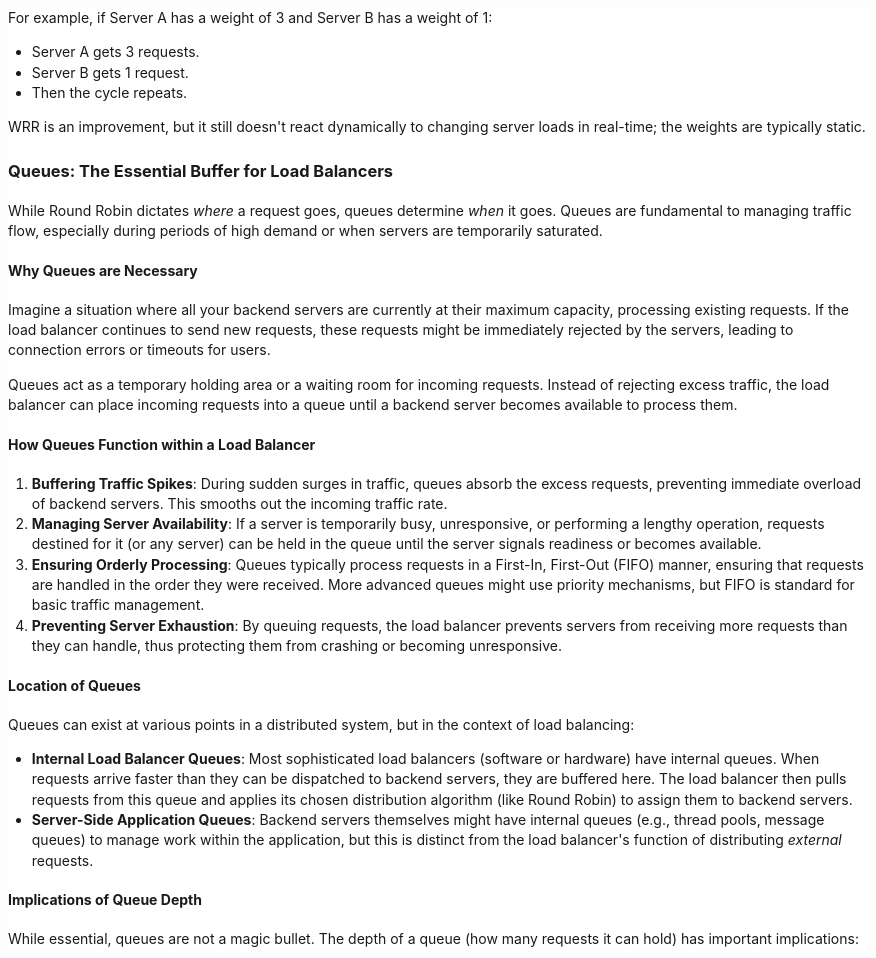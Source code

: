 For example, if Server A has a weight of 3 and Server B has a weight of 1:
*   Server A gets 3 requests.
*   Server B gets 1 request.
*   Then the cycle repeats.

WRR is an improvement, but it still doesn't react dynamically to changing server loads in real-time; the weights are typically static.

### Queues: The Essential Buffer for Load Balancers

While Round Robin dictates *where* a request goes, queues determine *when* it goes. Queues are fundamental to managing traffic flow, especially during periods of high demand or when servers are temporarily saturated.

#### Why Queues are Necessary

Imagine a situation where all your backend servers are currently at their maximum capacity, processing existing requests. If the load balancer continues to send new requests, these requests might be immediately rejected by the servers, leading to connection errors or timeouts for users.

Queues act as a temporary holding area or a waiting room for incoming requests. Instead of rejecting excess traffic, the load balancer can place incoming requests into a queue until a backend server becomes available to process them.

#### How Queues Function within a Load Balancer

1.  **Buffering Traffic Spikes**: During sudden surges in traffic, queues absorb the excess requests, preventing immediate overload of backend servers. This smooths out the incoming traffic rate.
2.  **Managing Server Availability**: If a server is temporarily busy, unresponsive, or performing a lengthy operation, requests destined for it (or any server) can be held in the queue until the server signals readiness or becomes available.
3.  **Ensuring Orderly Processing**: Queues typically process requests in a First-In, First-Out (FIFO) manner, ensuring that requests are handled in the order they were received. More advanced queues might use priority mechanisms, but FIFO is standard for basic traffic management.
4.  **Preventing Server Exhaustion**: By queuing requests, the load balancer prevents servers from receiving more requests than they can handle, thus protecting them from crashing or becoming unresponsive.

#### Location of Queues

Queues can exist at various points in a distributed system, but in the context of load balancing:

*   **Internal Load Balancer Queues**: Most sophisticated load balancers (software or hardware) have internal queues. When requests arrive faster than they can be dispatched to backend servers, they are buffered here. The load balancer then pulls requests from this queue and applies its chosen distribution algorithm (like Round Robin) to assign them to backend servers.
*   **Server-Side Application Queues**: Backend servers themselves might have internal queues (e.g., thread pools, message queues) to manage work within the application, but this is distinct from the load balancer's function of distributing *external* requests.

#### Implications of Queue Depth

While essential, queues are not a magic bullet. The depth of a queue (how many requests it can hold) has important implications:
